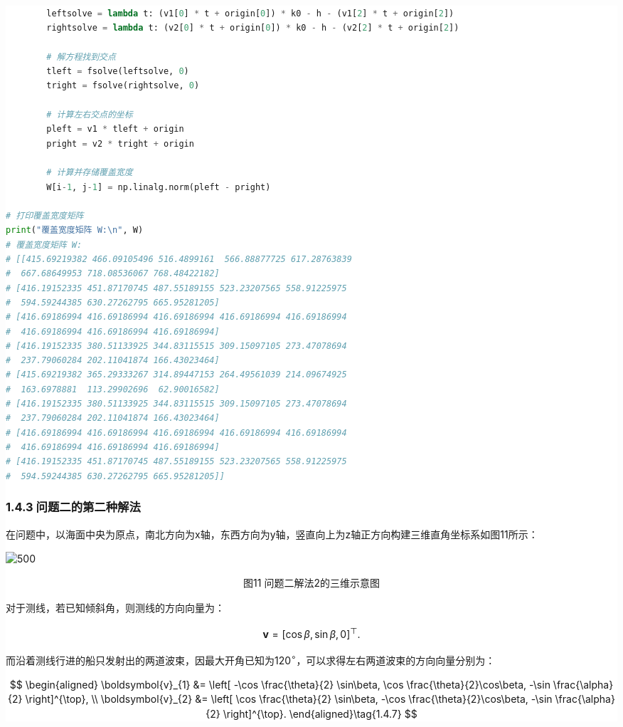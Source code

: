```python
        leftsolve = lambda t: (v1[0] * t + origin[0]) * k0 - h - (v1[2] * t + origin[2])
        rightsolve = lambda t: (v2[0] * t + origin[0]) * k0 - h - (v2[2] * t + origin[2])
        
        # 解方程找到交点
        tleft = fsolve(leftsolve, 0)
        tright = fsolve(rightsolve, 0)
        
        # 计算左右交点的坐标
        pleft = v1 * tleft + origin
        pright = v2 * tright + origin
        
        # 计算并存储覆盖宽度
        W[i-1, j-1] = np.linalg.norm(pleft - pright)
        
# 打印覆盖宽度矩阵
print("覆盖宽度矩阵 W:\n", W)
# 覆盖宽度矩阵 W: 
# [[415.69219382 466.09105496 516.4899161  566.88877725 617.28763839
#  667.68649953 718.08536067 768.48422182]
# [416.19152335 451.87170745 487.55189155 523.23207565 558.91225975
#  594.59244385 630.27262795 665.95281205]
# [416.69186994 416.69186994 416.69186994 416.69186994 416.69186994
#  416.69186994 416.69186994 416.69186994]
# [416.19152335 380.51133925 344.83115515 309.15097105 273.47078694
#  237.79060284 202.11041874 166.43023464]
# [415.69219382 365.29333267 314.89447153 264.49561039 214.09674925
#  163.6978881  113.29902696  62.90016582]
# [416.19152335 380.51133925 344.83115515 309.15097105 273.47078694
#  237.79060284 202.11041874 166.43023464]
# [416.69186994 416.69186994 416.69186994 416.69186994 416.69186994
#  416.69186994 416.69186994 416.69186994]
# [416.19152335 451.87170745 487.55189155 523.23207565 558.91225975
#  594.59244385 630.27262795 665.95281205]]

```

### 1.4.3 问题二的第二种解法

在问题中，以海面中央为原点，南北方向为$\mathrm{x}$轴，东西方向为$\mathrm{y}$轴，竖直向上为$\mathrm{z}$轴正方向构建三维直角坐标系如图11所示：

![500](./attachments/Pasted%20image%2020240417123011.png)

<center>图11 问题二解法2的三维示意图</center>

对于测线，若已知倾斜角，则测线的方向向量为：

$$
\boldsymbol{v} = [\cos\beta, \sin\beta, 0]^{\top}. \tag{1.4.6}
$$

而沿着测线行进的船只发射出的两道波束，因最大开角已知为$120^{\circ}$，可以求得左右两道波束的方向向量分别为：

$$
\begin{aligned}
\boldsymbol{v}_{1} &= \left[ -\cos \frac{\theta}{2} \sin\beta, \cos \frac{\theta}{2}\cos\beta, -\sin \frac{\alpha}{2} \right]^{\top}, \\
\boldsymbol{v}_{2} &= \left[ \cos \frac{\theta}{2} \sin\beta, -\cos \frac{\theta}{2}\cos\beta, -\sin \frac{\alpha}{2} \right]^{\top}.
\end{aligned}\tag{1.4.7}
$$
